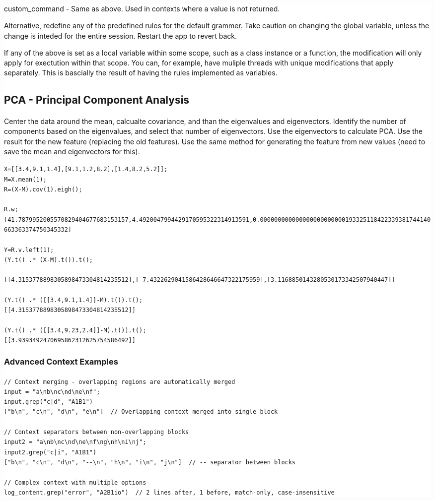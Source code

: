 custom_command - Same as above. Used in contexts where a value is not returned.

Alternative, redefine any of the predefined rules for the default grammer. Take caution on changing the global variable, unless the change is inteded for the entire session. Restart the app to revert back. 

If any of the above is set as a local variable within some scope, such as a class instance or a function, the modification will only apply for exectution within that scope. You can, for example, have muliple threads with unique modifications that apply separately. This is bascially the result of having the rules implemented as variables.

## PCA - Principal Component Analysis

Center the data around the mean, calcualte covariance, and than the eigenvalues and eigenvectors. Identify the number of components based on the eigenvalues, and select that number of eigenvectors. Use the eigenvectors to calculate PCA. Use the result for the new feature (replacing the old features). Use the same method for generating the feature from new values (need to save the mean and eigenvectors for this).

```
X=[[3.4,9.1,1.4],[9.1,1.2,8.2],[1.4,8.2,5.2]];
M=X.mean(1);
R=(X-M).cov(1).eigh();

R.w;
[41.7879952005570829404677683153157,4.4920047994429170595322314913591,0.000000000000000000000000193325118422339381744140663363374750345332]

Y=R.v.left(1);
(Y.t() .* (X-M).t()).t();

[[4.3153778898305898473304814235512],[-7.4322629041586428646647322175959],[3.1168850143280530173342507940447]]

(Y.t() .* ([[3.4,9.1,1.4]]-M).t()).t();
[[4.3153778898305898473304814235512]]

(Y.t() .* ([[3.4,9.23,2.4]]-M).t()).t();
[[3.9393492470695862312625754586492]]

```

### Advanced Context Examples

```grapa
// Context merging - overlapping regions are automatically merged
input = "a\nb\nc\nd\ne\nf";
input.grep("c|d", "A1B1")
["b\n", "c\n", "d\n", "e\n"]  // Overlapping context merged into single block

// Context separators between non-overlapping blocks
input2 = "a\nb\nc\nd\ne\nf\ng\nh\ni\nj";
input2.grep("c|i", "A1B1")
["b\n", "c\n", "d\n", "--\n", "h\n", "i\n", "j\n"]  // -- separator between blocks

// Complex context with multiple options
log_content.grep("error", "A2B1io")  // 2 lines after, 1 before, match-only, case-insensitive
```
